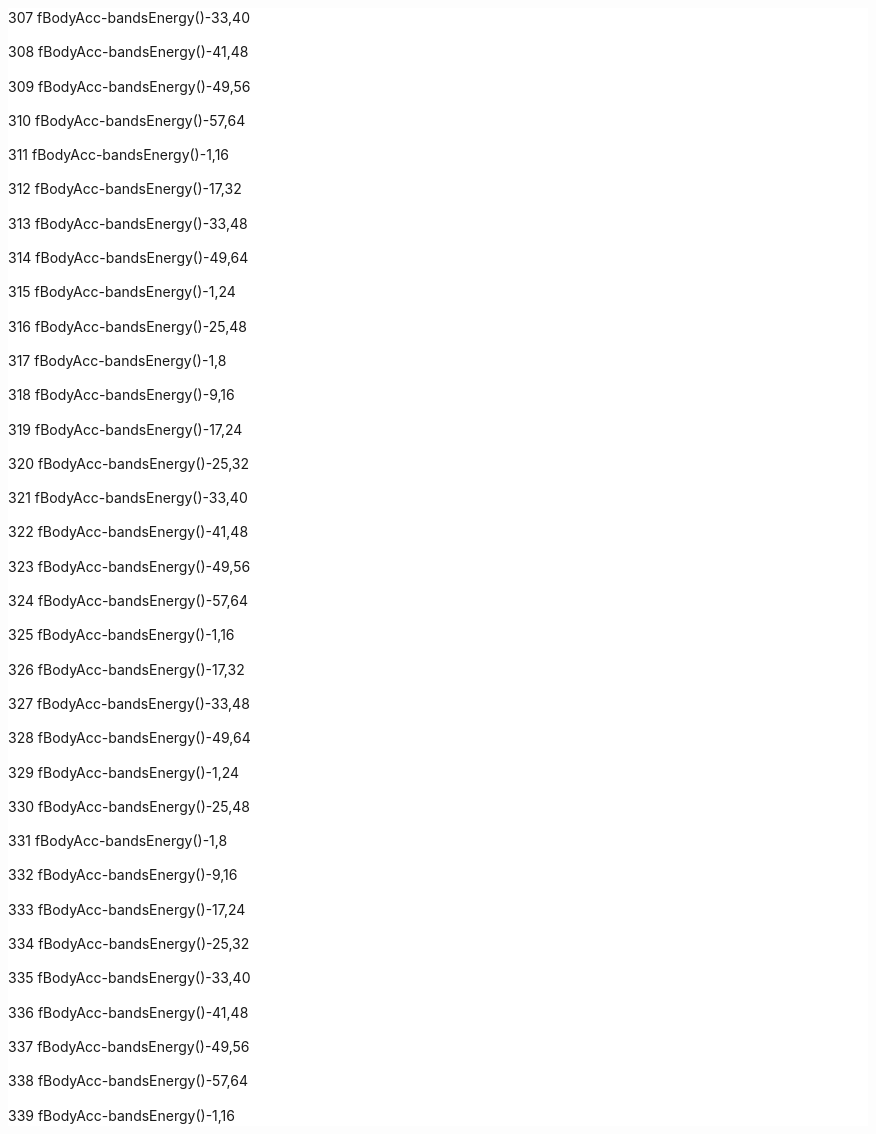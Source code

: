 307 fBodyAcc-bandsEnergy()-33,40

308 fBodyAcc-bandsEnergy()-41,48

309 fBodyAcc-bandsEnergy()-49,56

310 fBodyAcc-bandsEnergy()-57,64

311 fBodyAcc-bandsEnergy()-1,16

312 fBodyAcc-bandsEnergy()-17,32

313 fBodyAcc-bandsEnergy()-33,48

314 fBodyAcc-bandsEnergy()-49,64

315 fBodyAcc-bandsEnergy()-1,24

316 fBodyAcc-bandsEnergy()-25,48

317 fBodyAcc-bandsEnergy()-1,8

318 fBodyAcc-bandsEnergy()-9,16

319 fBodyAcc-bandsEnergy()-17,24

320 fBodyAcc-bandsEnergy()-25,32

321 fBodyAcc-bandsEnergy()-33,40

322 fBodyAcc-bandsEnergy()-41,48

323 fBodyAcc-bandsEnergy()-49,56

324 fBodyAcc-bandsEnergy()-57,64

325 fBodyAcc-bandsEnergy()-1,16

326 fBodyAcc-bandsEnergy()-17,32

327 fBodyAcc-bandsEnergy()-33,48

328 fBodyAcc-bandsEnergy()-49,64

329 fBodyAcc-bandsEnergy()-1,24

330 fBodyAcc-bandsEnergy()-25,48

331 fBodyAcc-bandsEnergy()-1,8

332 fBodyAcc-bandsEnergy()-9,16

333 fBodyAcc-bandsEnergy()-17,24

334 fBodyAcc-bandsEnergy()-25,32

335 fBodyAcc-bandsEnergy()-33,40

336 fBodyAcc-bandsEnergy()-41,48

337 fBodyAcc-bandsEnergy()-49,56

338 fBodyAcc-bandsEnergy()-57,64

339 fBodyAcc-bandsEnergy()-1,16
